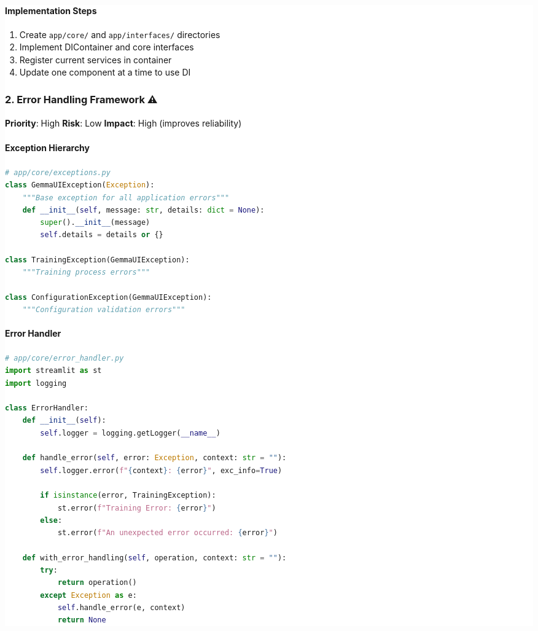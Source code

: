 #### Implementation Steps
1. Create `app/core/` and `app/interfaces/` directories
2. Implement DIContainer and core interfaces
3. Register current services in container
4. Update one component at a time to use DI

### 2. **Error Handling Framework** ⚠️
**Priority**: High
**Risk**: Low
**Impact**: High (improves reliability)

#### Exception Hierarchy

```python
# app/core/exceptions.py
class GemmaUIException(Exception):
    """Base exception for all application errors"""
    def __init__(self, message: str, details: dict = None):
        super().__init__(message)
        self.details = details or {}

class TrainingException(GemmaUIException):
    """Training process errors"""

class ConfigurationException(GemmaUIException):
    """Configuration validation errors"""
```

#### Error Handler

```python
# app/core/error_handler.py
import streamlit as st
import logging

class ErrorHandler:
    def __init__(self):
        self.logger = logging.getLogger(__name__)
    
    def handle_error(self, error: Exception, context: str = ""):
        self.logger.error(f"{context}: {error}", exc_info=True)
        
        if isinstance(error, TrainingException):
            st.error(f"Training Error: {error}")
        else:
            st.error(f"An unexpected error occurred: {error}")
    
    def with_error_handling(self, operation, context: str = ""):
        try:
            return operation()
        except Exception as e:
            self.handle_error(e, context)
            return None
```

